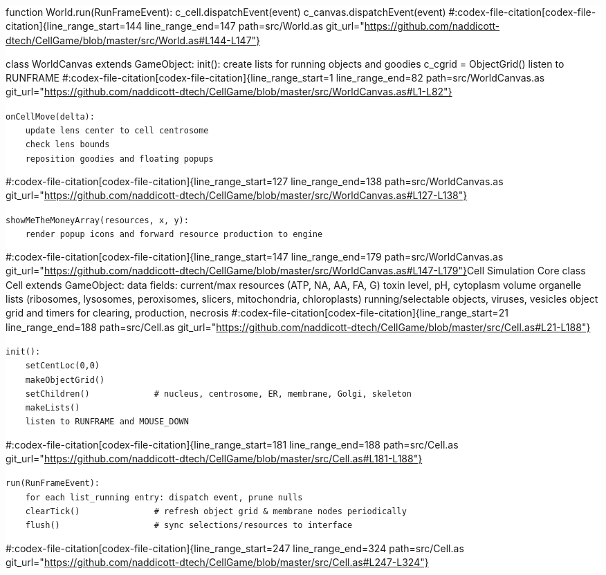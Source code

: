 function World.run(RunFrameEvent):
    c_cell.dispatchEvent(event)
    c_canvas.dispatchEvent(event)
#​:codex-file-citation[codex-file-citation]{line_range_start=144 line_range_end=147 path=src/World.as git_url="https://github.com/naddicott-dtech/CellGame/blob/master/src/World.as#L144-L147"}​

class WorldCanvas extends GameObject:
    init():
        create lists for running objects and goodies
        c_cgrid = ObjectGrid()
        listen to RUNFRAME
#​:codex-file-citation[codex-file-citation]{line_range_start=1 line_range_end=82 path=src/WorldCanvas.as git_url="https://github.com/naddicott-dtech/CellGame/blob/master/src/WorldCanvas.as#L1-L82"}​

    onCellMove(delta):
        update lens center to cell centrosome
        check lens bounds
        reposition goodies and floating popups
#​:codex-file-citation[codex-file-citation]{line_range_start=127 line_range_end=138 path=src/WorldCanvas.as git_url="https://github.com/naddicott-dtech/CellGame/blob/master/src/WorldCanvas.as#L127-L138"}​

    showMeTheMoneyArray(resources, x, y):
        render popup icons and forward resource production to engine
#​:codex-file-citation[codex-file-citation]{line_range_start=147 line_range_end=179 path=src/WorldCanvas.as git_url="https://github.com/naddicott-dtech/CellGame/blob/master/src/WorldCanvas.as#L147-L179"}​
Cell Simulation Core
class Cell extends GameObject:
    data fields:
        current/max resources (ATP, NA, AA, FA, G)
        toxin level, pH, cytoplasm volume
        organelle lists (ribosomes, lysosomes, peroxisomes, slicers, mitochondria, chloroplasts)
        running/selectable objects, viruses, vesicles
        object grid and timers for clearing, production, necrosis
#​:codex-file-citation[codex-file-citation]{line_range_start=21 line_range_end=188 path=src/Cell.as git_url="https://github.com/naddicott-dtech/CellGame/blob/master/src/Cell.as#L21-L188"}​

    init():
        setCentLoc(0,0)
        makeObjectGrid()
        setChildren()             # nucleus, centrosome, ER, membrane, Golgi, skeleton
        makeLists()
        listen to RUNFRAME and MOUSE_DOWN
#​:codex-file-citation[codex-file-citation]{line_range_start=181 line_range_end=188 path=src/Cell.as git_url="https://github.com/naddicott-dtech/CellGame/blob/master/src/Cell.as#L181-L188"}​

    run(RunFrameEvent):
        for each list_running entry: dispatch event, prune nulls
        clearTick()               # refresh object grid & membrane nodes periodically
        flush()                   # sync selections/resources to interface
#​:codex-file-citation[codex-file-citation]{line_range_start=247 line_range_end=324 path=src/Cell.as git_url="https://github.com/naddicott-dtech/CellGame/blob/master/src/Cell.as#L247-L324"}​
